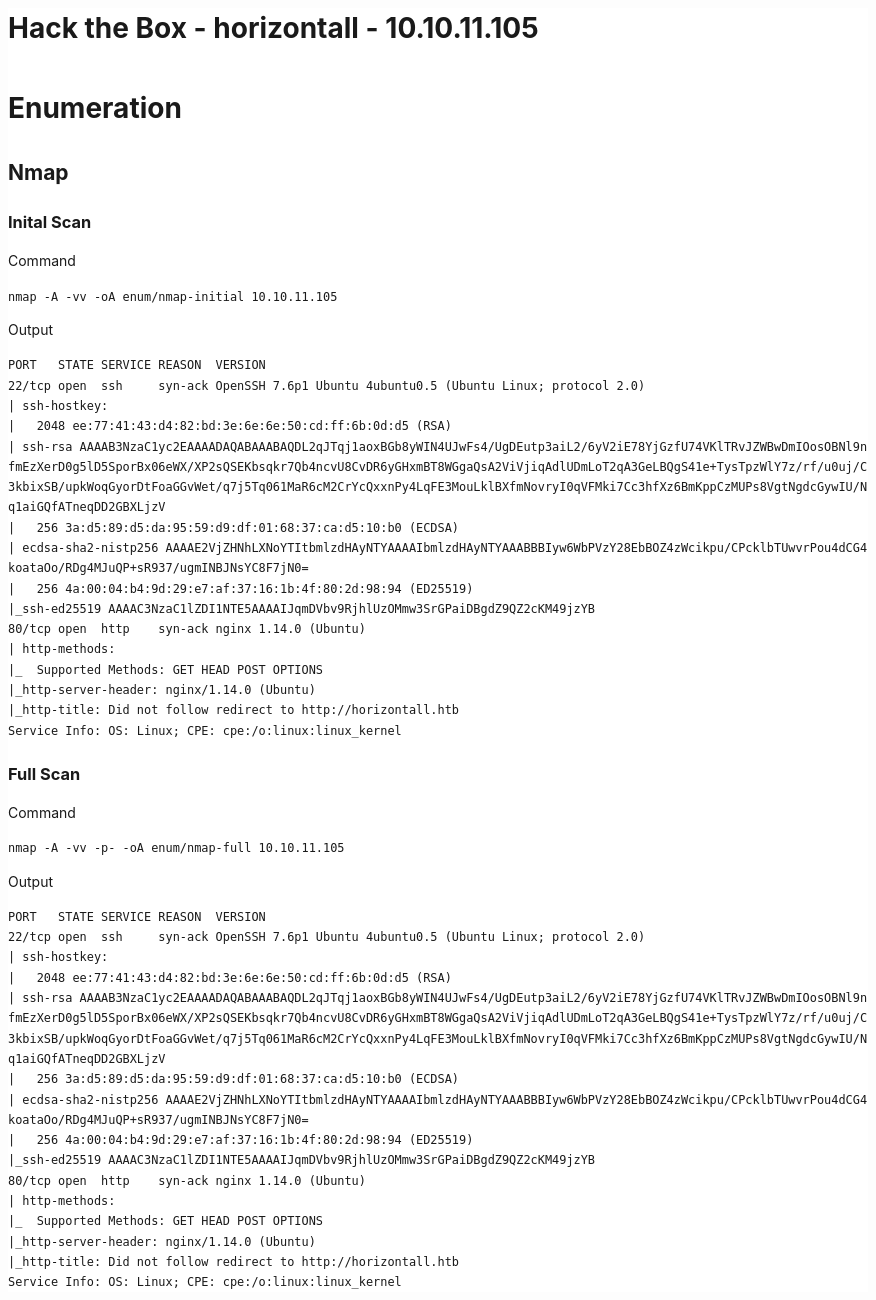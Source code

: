 # Hack the Box - horizontall - 10.10.11.105

# Enumeration
## Nmap
### Inital Scan
Command
```
nmap -A -vv -oA enum/nmap-initial 10.10.11.105
```

Output
```
PORT   STATE SERVICE REASON  VERSION
22/tcp open  ssh     syn-ack OpenSSH 7.6p1 Ubuntu 4ubuntu0.5 (Ubuntu Linux; protocol 2.0)
| ssh-hostkey: 
|   2048 ee:77:41:43:d4:82:bd:3e:6e:6e:50:cd:ff:6b:0d:d5 (RSA)
| ssh-rsa AAAAB3NzaC1yc2EAAAADAQABAAABAQDL2qJTqj1aoxBGb8yWIN4UJwFs4/UgDEutp3aiL2/6yV2iE78YjGzfU74VKlTRvJZWBwDmIOosOBNl9nfmEzXerD0g5lD5SporBx06eWX/XP2sQSEKbsqkr7Qb4ncvU8CvDR6yGHxmBT8WGgaQsA2ViVjiqAdlUDmLoT2qA3GeLBQgS41e+TysTpzWlY7z/rf/u0uj/C3kbixSB/upkWoqGyorDtFoaGGvWet/q7j5Tq061MaR6cM2CrYcQxxnPy4LqFE3MouLklBXfmNovryI0qVFMki7Cc3hfXz6BmKppCzMUPs8VgtNgdcGywIU/Nq1aiGQfATneqDD2GBXLjzV
|   256 3a:d5:89:d5:da:95:59:d9:df:01:68:37:ca:d5:10:b0 (ECDSA)
| ecdsa-sha2-nistp256 AAAAE2VjZHNhLXNoYTItbmlzdHAyNTYAAAAIbmlzdHAyNTYAAABBBIyw6WbPVzY28EbBOZ4zWcikpu/CPcklbTUwvrPou4dCG4koataOo/RDg4MJuQP+sR937/ugmINBJNsYC8F7jN0=
|   256 4a:00:04:b4:9d:29:e7:af:37:16:1b:4f:80:2d:98:94 (ED25519)
|_ssh-ed25519 AAAAC3NzaC1lZDI1NTE5AAAAIJqmDVbv9RjhlUzOMmw3SrGPaiDBgdZ9QZ2cKM49jzYB
80/tcp open  http    syn-ack nginx 1.14.0 (Ubuntu)
| http-methods: 
|_  Supported Methods: GET HEAD POST OPTIONS
|_http-server-header: nginx/1.14.0 (Ubuntu)
|_http-title: Did not follow redirect to http://horizontall.htb
Service Info: OS: Linux; CPE: cpe:/o:linux:linux_kernel
```

### Full Scan
Command
```
nmap -A -vv -p- -oA enum/nmap-full 10.10.11.105
```

Output
```
PORT   STATE SERVICE REASON  VERSION
22/tcp open  ssh     syn-ack OpenSSH 7.6p1 Ubuntu 4ubuntu0.5 (Ubuntu Linux; protocol 2.0)
| ssh-hostkey: 
|   2048 ee:77:41:43:d4:82:bd:3e:6e:6e:50:cd:ff:6b:0d:d5 (RSA)
| ssh-rsa AAAAB3NzaC1yc2EAAAADAQABAAABAQDL2qJTqj1aoxBGb8yWIN4UJwFs4/UgDEutp3aiL2/6yV2iE78YjGzfU74VKlTRvJZWBwDmIOosOBNl9nfmEzXerD0g5lD5SporBx06eWX/XP2sQSEKbsqkr7Qb4ncvU8CvDR6yGHxmBT8WGgaQsA2ViVjiqAdlUDmLoT2qA3GeLBQgS41e+TysTpzWlY7z/rf/u0uj/C3kbixSB/upkWoqGyorDtFoaGGvWet/q7j5Tq061MaR6cM2CrYcQxxnPy4LqFE3MouLklBXfmNovryI0qVFMki7Cc3hfXz6BmKppCzMUPs8VgtNgdcGywIU/Nq1aiGQfATneqDD2GBXLjzV
|   256 3a:d5:89:d5:da:95:59:d9:df:01:68:37:ca:d5:10:b0 (ECDSA)
| ecdsa-sha2-nistp256 AAAAE2VjZHNhLXNoYTItbmlzdHAyNTYAAAAIbmlzdHAyNTYAAABBBIyw6WbPVzY28EbBOZ4zWcikpu/CPcklbTUwvrPou4dCG4koataOo/RDg4MJuQP+sR937/ugmINBJNsYC8F7jN0=
|   256 4a:00:04:b4:9d:29:e7:af:37:16:1b:4f:80:2d:98:94 (ED25519)
|_ssh-ed25519 AAAAC3NzaC1lZDI1NTE5AAAAIJqmDVbv9RjhlUzOMmw3SrGPaiDBgdZ9QZ2cKM49jzYB
80/tcp open  http    syn-ack nginx 1.14.0 (Ubuntu)
| http-methods: 
|_  Supported Methods: GET HEAD POST OPTIONS
|_http-server-header: nginx/1.14.0 (Ubuntu)
|_http-title: Did not follow redirect to http://horizontall.htb
Service Info: OS: Linux; CPE: cpe:/o:linux:linux_kernel

```